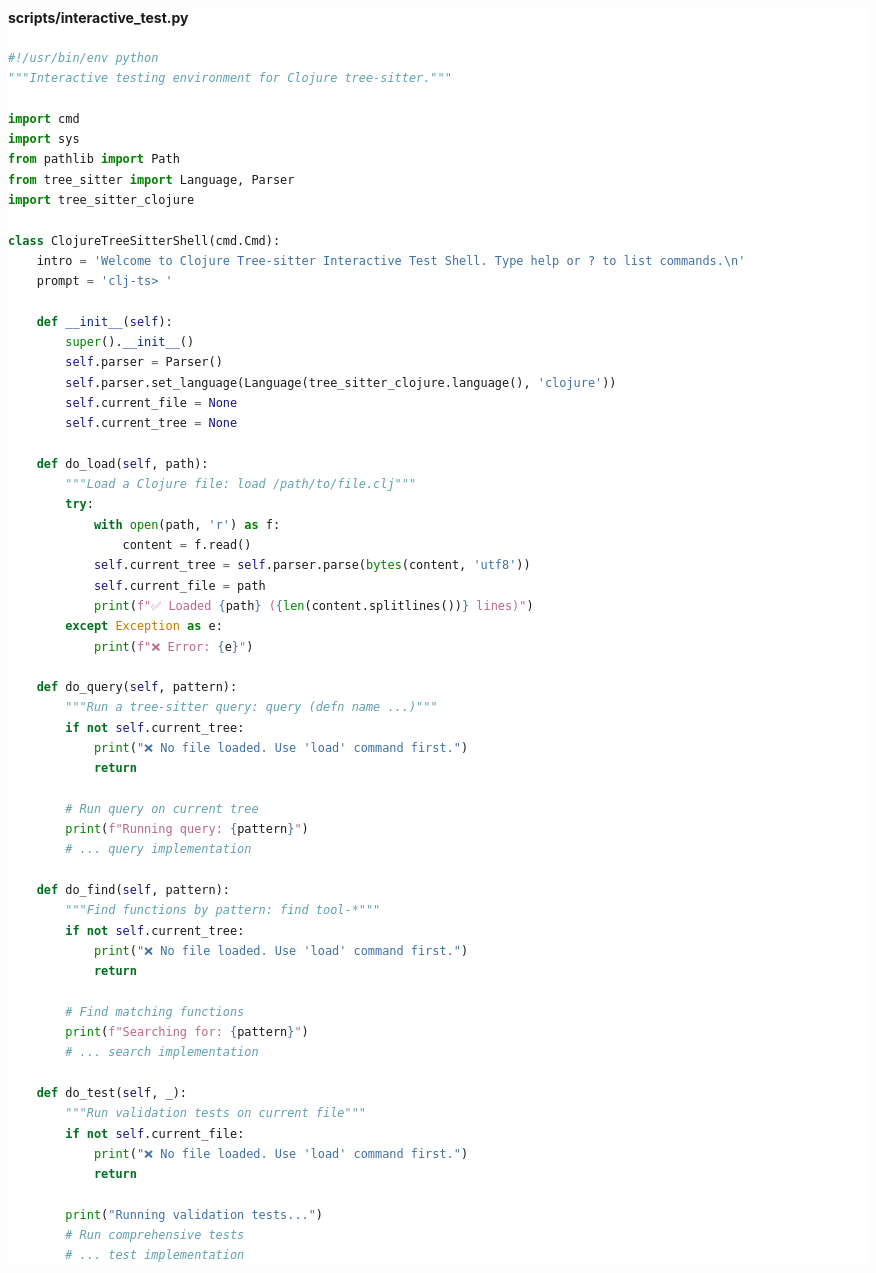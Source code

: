 #### scripts/interactive_test.py
```python
#!/usr/bin/env python
"""Interactive testing environment for Clojure tree-sitter."""

import cmd
import sys
from pathlib import Path
from tree_sitter import Language, Parser
import tree_sitter_clojure

class ClojureTreeSitterShell(cmd.Cmd):
    intro = 'Welcome to Clojure Tree-sitter Interactive Test Shell. Type help or ? to list commands.\n'
    prompt = 'clj-ts> '
    
    def __init__(self):
        super().__init__()
        self.parser = Parser()
        self.parser.set_language(Language(tree_sitter_clojure.language(), 'clojure'))
        self.current_file = None
        self.current_tree = None
    
    def do_load(self, path):
        """Load a Clojure file: load /path/to/file.clj"""
        try:
            with open(path, 'r') as f:
                content = f.read()
            self.current_tree = self.parser.parse(bytes(content, 'utf8'))
            self.current_file = path
            print(f"✅ Loaded {path} ({len(content.splitlines())} lines)")
        except Exception as e:
            print(f"❌ Error: {e}")
    
    def do_query(self, pattern):
        """Run a tree-sitter query: query (defn name ...)"""
        if not self.current_tree:
            print("❌ No file loaded. Use 'load' command first.")
            return
        
        # Run query on current tree
        print(f"Running query: {pattern}")
        # ... query implementation
    
    def do_find(self, pattern):
        """Find functions by pattern: find tool-*"""
        if not self.current_tree:
            print("❌ No file loaded. Use 'load' command first.")
            return
        
        # Find matching functions
        print(f"Searching for: {pattern}")
        # ... search implementation
    
    def do_test(self, _):
        """Run validation tests on current file"""
        if not self.current_file:
            print("❌ No file loaded. Use 'load' command first.")
            return
        
        print("Running validation tests...")
        # Run comprehensive tests
        # ... test implementation
```